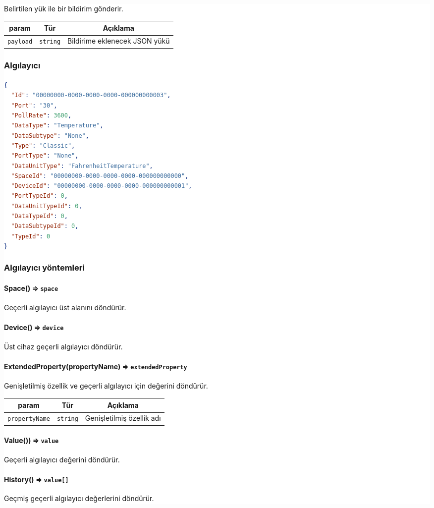 Belirtilen yük ile bir bildirim gönderir.

| param  | Tür                | Açıklama  |
| ------ | ------------------- | ------------ |
| `payload` | `string` | Bildirime eklenecek JSON yükü |

### <a name="sensor"></a>Algılayıcı

```JSON
{
  "Id": "00000000-0000-0000-0000-000000000003",
  "Port": "30",
  "PollRate": 3600,
  "DataType": "Temperature",
  "DataSubtype": "None",
  "Type": "Classic",
  "PortType": "None",
  "DataUnitType": "FahrenheitTemperature",
  "SpaceId": "00000000-0000-0000-0000-000000000000",
  "DeviceId": "00000000-0000-0000-0000-000000000001",
  "PortTypeId": 0,
  "DataUnitTypeId": 0,
  "DataTypeId": 0,
  "DataSubtypeId": 0,
  "TypeId": 0  
}
```

### <a name="sensor-methods"></a>Algılayıcı yöntemleri

#### <a name="space--space"></a>Space() ⇒ `space`

Geçerli algılayıcı üst alanını döndürür.

#### <a name="device--device"></a>Device() ⇒ `device`

Üst cihaz geçerli algılayıcı döndürür.

#### <a name="extendedpropertypropertyname--extendedproperty"></a>ExtendedProperty(propertyName) ⇒ `extendedProperty`

Genişletilmiş özellik ve geçerli algılayıcı için değerini döndürür.

| param  | Tür                | Açıklama  |
| ------ | ------------------- | ------------ |
| `propertyName` | `string` | Genişletilmiş özellik adı |

#### <a name="value--value"></a>Value()) ⇒ `value`

Geçerli algılayıcı değerini döndürür.

#### <a name="history--value"></a>History() ⇒ `value[]`

Geçmiş geçerli algılayıcı değerlerini döndürür.
